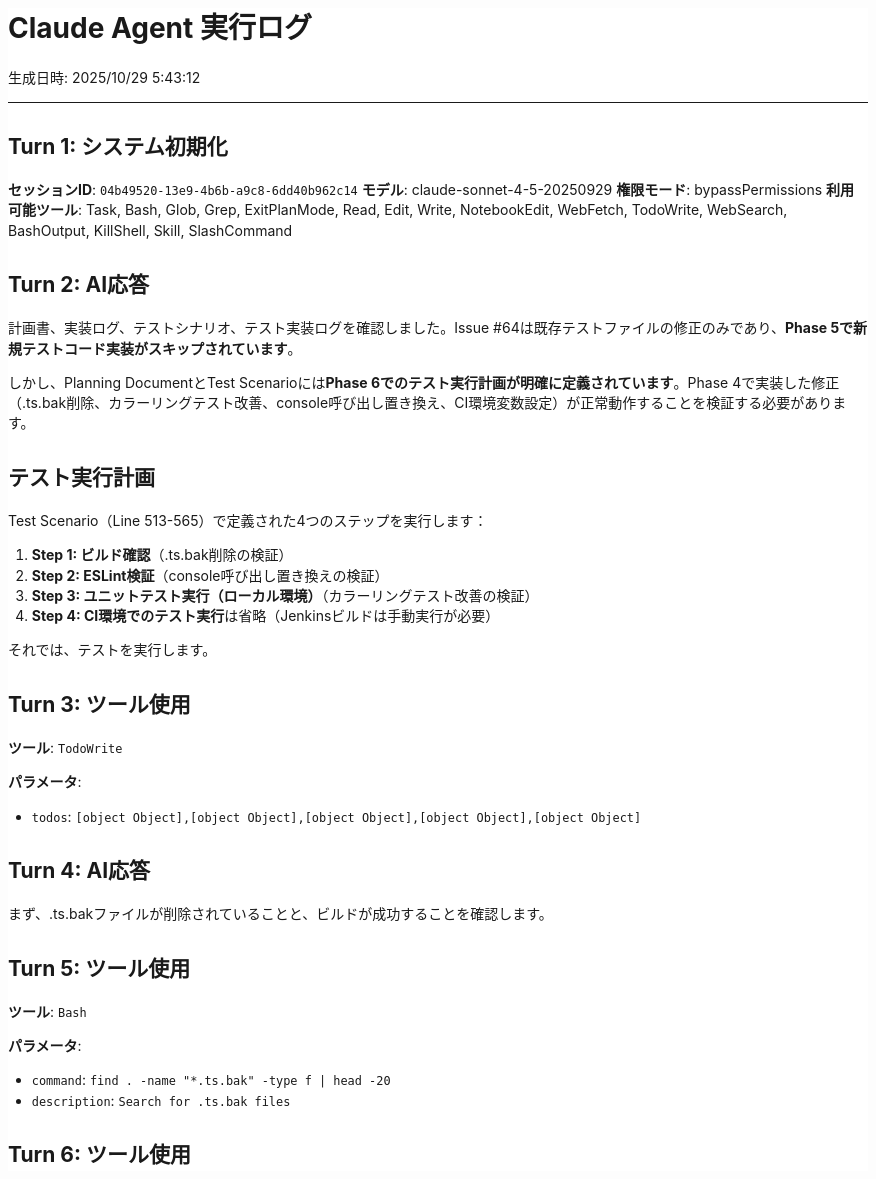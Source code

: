 # Claude Agent 実行ログ

生成日時: 2025/10/29 5:43:12

---

## Turn 1: システム初期化

**セッションID**: `04b49520-13e9-4b6b-a9c8-6dd40b962c14`
**モデル**: claude-sonnet-4-5-20250929
**権限モード**: bypassPermissions
**利用可能ツール**: Task, Bash, Glob, Grep, ExitPlanMode, Read, Edit, Write, NotebookEdit, WebFetch, TodoWrite, WebSearch, BashOutput, KillShell, Skill, SlashCommand

## Turn 2: AI応答

計画書、実装ログ、テストシナリオ、テスト実装ログを確認しました。Issue #64は既存テストファイルの修正のみであり、**Phase 5で新規テストコード実装がスキップされています**。

しかし、Planning DocumentとTest Scenarioには**Phase 6でのテスト実行計画が明確に定義されています**。Phase 4で実装した修正（.ts.bak削除、カラーリングテスト改善、console呼び出し置き換え、CI環境変数設定）が正常動作することを検証する必要があります。

## テスト実行計画

Test Scenario（Line 513-565）で定義された4つのステップを実行します：

1. **Step 1: ビルド確認**（.ts.bak削除の検証）
2. **Step 2: ESLint検証**（console呼び出し置き換えの検証）
3. **Step 3: ユニットテスト実行（ローカル環境）**（カラーリングテスト改善の検証）
4. **Step 4: CI環境でのテスト実行**は省略（Jenkinsビルドは手動実行が必要）

それでは、テストを実行します。

## Turn 3: ツール使用

**ツール**: `TodoWrite`

**パラメータ**:
- `todos`: `[object Object],[object Object],[object Object],[object Object],[object Object]`

## Turn 4: AI応答

まず、.ts.bakファイルが削除されていることと、ビルドが成功することを確認します。

## Turn 5: ツール使用

**ツール**: `Bash`

**パラメータ**:
- `command`: `find . -name "*.ts.bak" -type f | head -20`
- `description`: `Search for .ts.bak files`

## Turn 6: ツール使用
